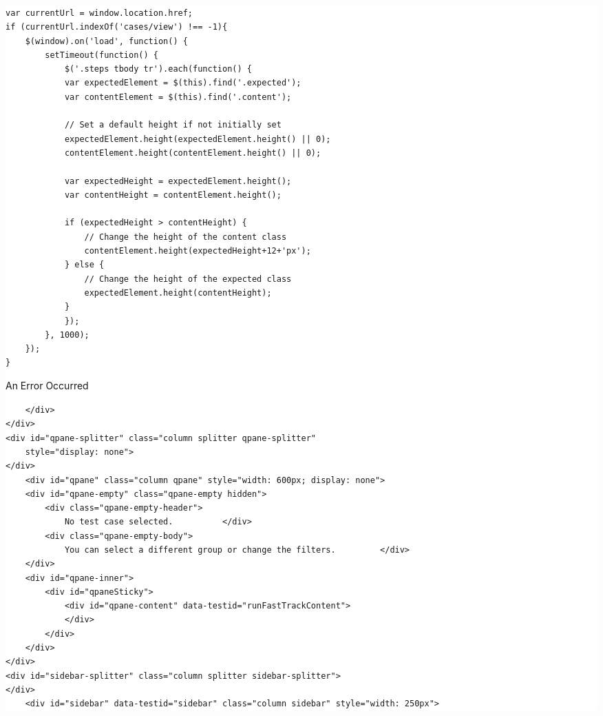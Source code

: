 	var currentUrl = window.location.href;
	if (currentUrl.indexOf('cases/view') !== -1){
		$(window).on('load', function() {
			setTimeout(function() {
				$('.steps tbody tr').each(function() {
				var expectedElement = $(this).find('.expected');
				var contentElement = $(this).find('.content');
				
				// Set a default height if not initially set
				expectedElement.height(expectedElement.height() || 0);
				contentElement.height(contentElement.height() || 0);

				var expectedHeight = expectedElement.height();
				var contentHeight = contentElement.height();

				if (expectedHeight > contentHeight) {
					// Change the height of the content class
					contentElement.height(expectedHeight+12+'px');
				} else {
					// Change the height of the expected class
					expectedElement.height(contentHeight);
				}
				});
			}, 1000);
		});
	}
	
</script>            </div>
        </div>
			
<div class="bubble integration-bubble" id="referenceBubble">
	<div class="integration-bubble-busy busy">
		<div class="icon-progress-large" title="Loading..."></div>
	</div>	
	<div class="error">
		<div class="integration-bubble-error-header">
			An Error Occurred		</div>
		<div class="integration-bubble-error-body" id="referenceBubbleError"></div>
	</div>
	<div class="content"></div>
</div>

		</div>
	</div>
	<div id="qpane-splitter" class="column splitter qpane-splitter"
		style="display: none">
	</div>
		<div id="qpane" class="column qpane" style="width: 600px; display: none">
		<div id="qpane-empty" class="qpane-empty hidden">
			<div class="qpane-empty-header">
				No test case selected.			</div>
			<div class="qpane-empty-body">
				You can select a different group or change the filters.			</div>
		</div>
		<div id="qpane-inner">
			<div id="qpaneSticky">
				<div id="qpane-content" data-testid="runFastTrackContent">
				</div>
			</div>
		</div>
	</div>
	<div id="sidebar-splitter" class="column splitter sidebar-splitter">
	</div>
		<div id="sidebar" data-testid="sidebar" class="column sidebar" style="width: 250px">
